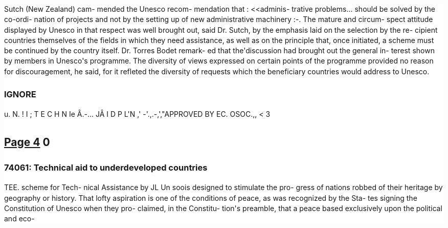 Sutch (New Zealand) cam-
mended the Unesco recom-
mendation that : <&lt;adminis-
trative problems... should
be solved by the co-ordi-
nation of projects and not
by the setting up of new
administrative machinery :-.
The mature and circum-
spect attitude displayed by
Unesco in that respect was
well brought out, said Dr.
Sutch, by the emphasis laid
on the selection by the re-
cipient countries themselves
of the fields in which they
need assistance, as well as
on the principle that, once
initiated, a scheme must be
continued by the country
itself.
Dr. Torres Bodet remark-
ed that the'discussion had
brought out the general in-
terest shown by members in
Unesco's programme. The
diversity of views expressed
on certain points of the
programme provided no
reason for discouragement,
he said, for it refleted the
diversity of requests which
the beneficiary countries
would address to Unesco.

### IGNORE

u. N. ! I ; T E C H N Ie Â.-... JÂ I D P L'N
,'
-'.,.-,',"APPROVED BY EC. OSOC.,, <
3

## [Page 4](https://demo.humlab.umu.se/courier/074055engo.pdf#page=4) 0

### 74061: Technical aid to underdeveloped countries

TEE. scheme for Tech-
nical Assistance by
JL Un soois designed
to stimulate the pro-
gress of nations robbed
of their heritage by
geography or history. That
lofty aspiration is one of
the conditions of peace, as
was recognized by the Sta-
tes signing the Constitution
of Unesco when they pro-
claimed, in the Constitu-
tion's preamble, that a
peace based exclusively
upon the political and eco-
